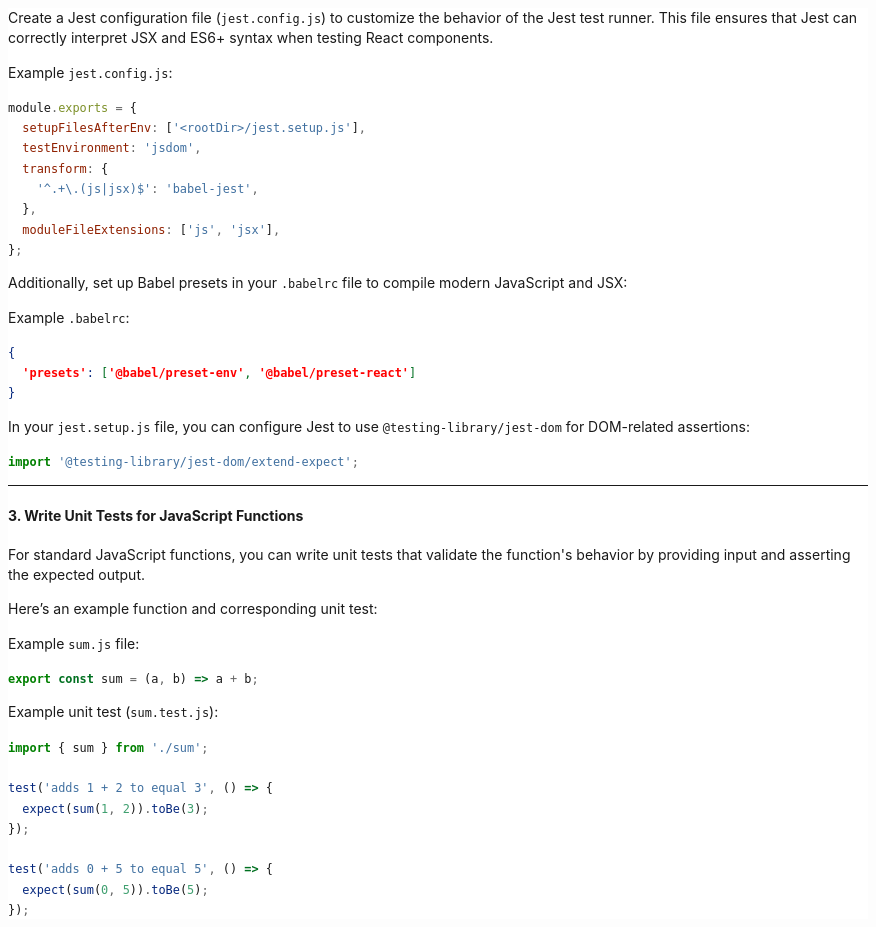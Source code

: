 Create a Jest configuration file (`jest.config.js`) to customize the behavior of the Jest test runner. This file ensures that Jest can correctly interpret JSX and ES6+ syntax when testing React components.

Example `jest.config.js`:

```javascript
module.exports = {
  setupFilesAfterEnv: ['<rootDir>/jest.setup.js'],
  testEnvironment: 'jsdom',
  transform: {
    '^.+\.(js|jsx)$': 'babel-jest',
  },
  moduleFileExtensions: ['js', 'jsx'],
};
```

Additionally, set up Babel presets in your `.babelrc` file to compile modern JavaScript and JSX:

Example `.babelrc`:

```json
{
  'presets': ['@babel/preset-env', '@babel/preset-react']
}
```

In your `jest.setup.js` file, you can configure Jest to use `@testing-library/jest-dom` for DOM-related assertions:

```javascript
import '@testing-library/jest-dom/extend-expect';
```

---

#### 3. **Write Unit Tests for JavaScript Functions**

For standard JavaScript functions, you can write unit tests that validate the function's behavior by providing input and asserting the expected output.

Here’s an example function and corresponding unit test:

Example `sum.js` file:

```javascript
export const sum = (a, b) => a + b;
```

Example unit test (`sum.test.js`):

```javascript
import { sum } from './sum';

test('adds 1 + 2 to equal 3', () => {
  expect(sum(1, 2)).toBe(3);
});

test('adds 0 + 5 to equal 5', () => {
  expect(sum(0, 5)).toBe(5);
});
```
